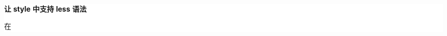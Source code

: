 
**让** **style** **中支持** **less** **语法**

在 <style> 标签上添加<font color='red'> lang="less" </font>属性，即可使用 less 语法编写组件的样式：

![67](img/67.PNG)



### **4.** **组件之间的**父子关系

![68](img/68.PNG)

组件在被封装好之后，<font color='red'>彼此之间是相互独立的</font>，不存在父子关系。    

在<font color='red'>使用</font>组件的时候，根据<font color='red'>彼此的嵌套</font>关系，形成了<font color='red'>父子关系、兄弟关系</font>



#### **4.1** **使用组件的**三个步骤
